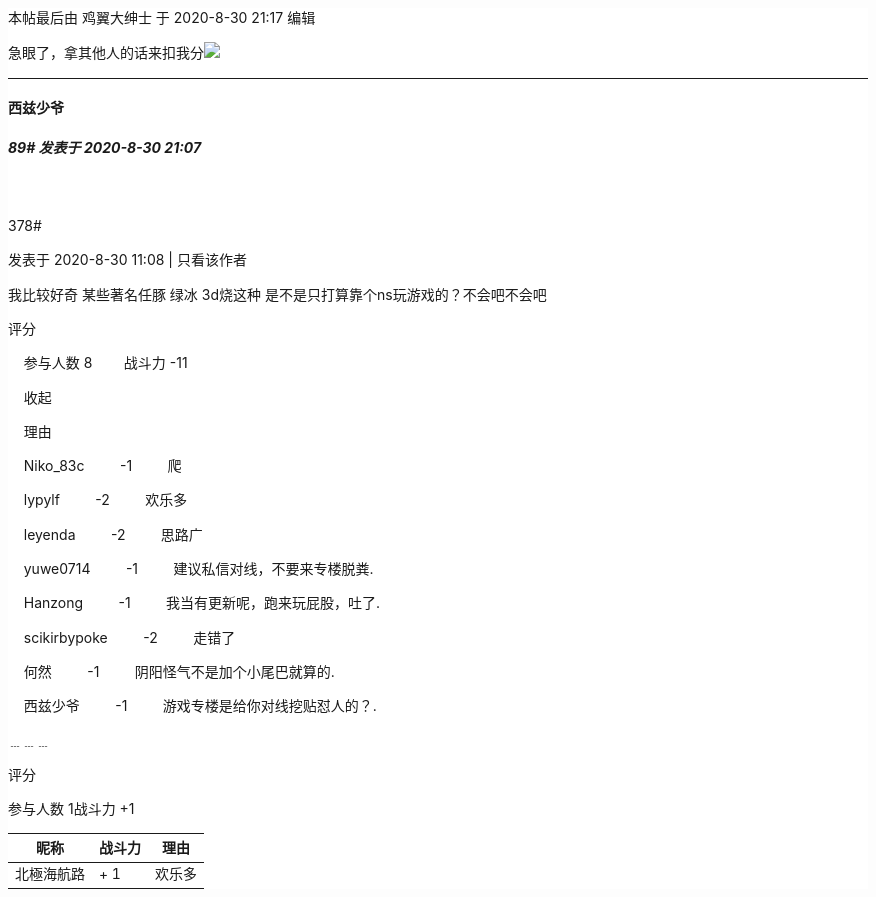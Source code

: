  本帖最后由 鸡翼大绅士 于 2020-8-30 21:17 编辑 

急眼了，拿其他人的话来扣我分<img src="https://static.saraba1st.com/image/smiley/face2017/048.png" referrerpolicy="no-referrer">







*****

####  西兹少爷  
##### 89#       发表于 2020-8-30 21:07





        

378#

发表于 2020-8-30 11:08 | 只看该作者

我比较好奇 某些著名任豚 绿冰 3d烧这种 是不是只打算靠个ns玩游戏的？不会吧不会吧

评分


    参与人数 8        战斗力 -11         

    收起

    理由

    Niko_83c         -1         爬

    lypylf         -2         欢乐多

    leyenda         -2         思路广

    yuwe0714         -1         建议私信对线，不要来专楼脱粪.

    Hanzong         -1         我当有更新呢，跑来玩屁股，吐了.

    scikirbypoke         -2         走错了

    何然         -1         阴阳怪气不是加个小尾巴就算的.

    西兹少爷         -1         游戏专楼是给你对线挖贴怼人的？.



﹍﹍﹍

评分





 参与人数 1战斗力 +1

|昵称|战斗力|理由|
|----|---|---|
| 北極海航路| + 1|欢乐多|
